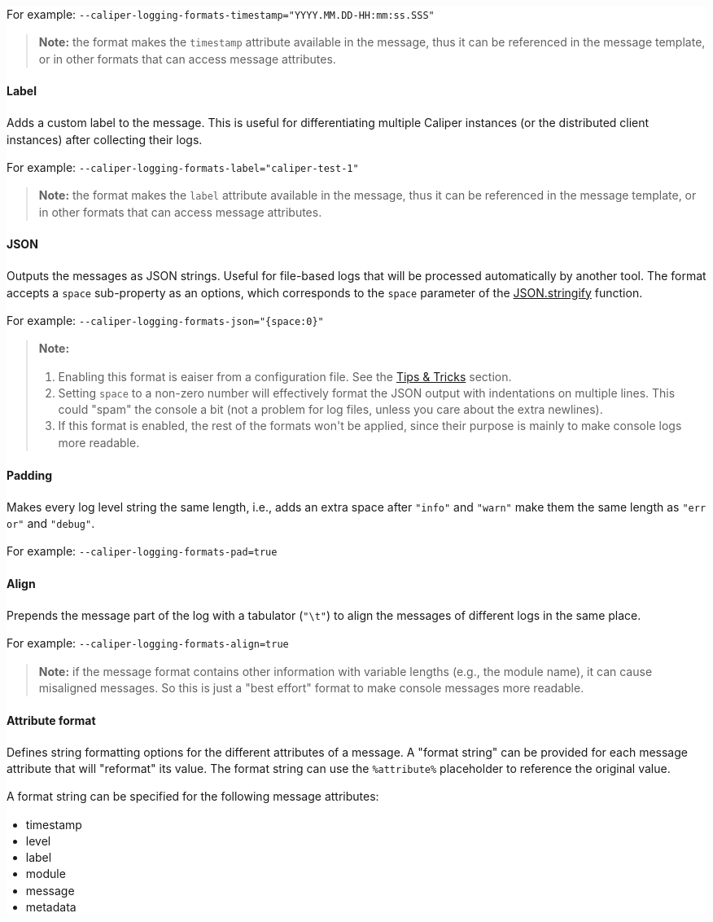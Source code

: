 For example: `--caliper-logging-formats-timestamp="YYYY.MM.DD-HH:mm:ss.SSS"`

> __Note:__ the format makes the `timestamp` attribute available in the message, thus it can be referenced in the message template, or in other formats that can access message attributes.

#### Label
Adds a custom label to the message. This is useful for differentiating multiple Caliper instances (or the distributed client instances) after collecting their logs.

For example: `--caliper-logging-formats-label="caliper-test-1"`

> __Note:__ the format makes the `label` attribute available in the message, thus it can be referenced in the message template, or in other formats that can access message attributes.

#### JSON
Outputs the messages as JSON strings. Useful for file-based logs that will be processed automatically by another tool. The format accepts a `space` sub-property as an options, which corresponds to the `space` parameter of the [JSON.stringify](https://developer.mozilla.org/en-US/docs/Web/JavaScript/Reference/Global_Objects/JSON/stringify#Syntax) function.

For example: `--caliper-logging-formats-json="{space:0}"`

> __Note:__
> 1. Enabling this format is eaiser from a configuration file. See the [Tips & Tricks](#tips--tricks) section.
> 2. Setting `space` to a non-zero number will effectively format the JSON output with indentations on multiple lines. This could "spam" the console a bit (not a problem for log files, unless you care about the extra newlines).
> 3. If this format is enabled, the rest of the formats won't be applied, since their purpose is mainly to make console logs more readable.

#### Padding
Makes every log level string the same length, i.e., adds an extra space after `"info"` and `"warn"` make them the same length as `"error"` and `"debug"`.

For example: `--caliper-logging-formats-pad=true`

#### Align
Prepends the message part of the log with a tabulator (`"\t"`) to align the messages of different logs in the same place.

For example: `--caliper-logging-formats-align=true`

> __Note:__ if the message format contains other information with variable lengths (e.g., the module name), it can cause misaligned messages. So this is just a "best effort" format to make console messages more readable.

#### Attribute format
Defines string formatting options for the different attributes of a message. A "format string" can be provided for each message attribute that will "reformat" its value. The format string can use the `%attribute%` placeholder to reference the original value.

A format string can be specified for the following message attributes:
* timestamp
* level
* label
* module
* message
* metadata
